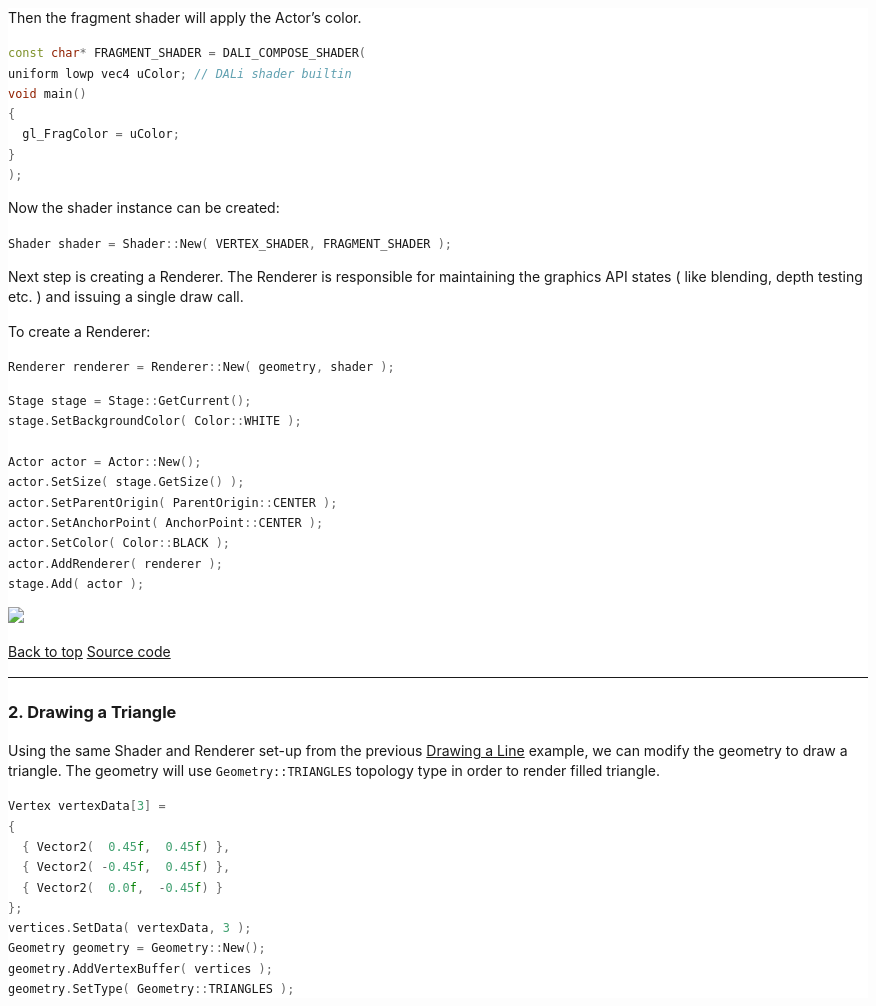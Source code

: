 Then the fragment shader will apply the Actor’s color.

```c++
const char* FRAGMENT_SHADER = DALI_COMPOSE_SHADER(
uniform lowp vec4 uColor; // DALi shader builtin
void main()
{
  gl_FragColor = uColor;
}
);
```

Now the shader instance can be created:
```c++
Shader shader = Shader::New( VERTEX_SHADER, FRAGMENT_SHADER );
```

Next step is creating a Renderer. The Renderer is responsible for maintaining the graphics API states ( like blending, depth testing etc. ) and issuing a single draw call.

To create a Renderer:
```c++
Renderer renderer = Renderer::New( geometry, shader );
```

```c++
Stage stage = Stage::GetCurrent();
stage.SetBackgroundColor( Color::WHITE );

Actor actor = Actor::New();
actor.SetSize( stage.GetSize() );
actor.SetParentOrigin( ParentOrigin::CENTER );
actor.SetAnchorPoint( AnchorPoint::CENTER );
actor.SetColor( Color::BLACK );
actor.AddRenderer( renderer );
stage.Add( actor );
```

<img src="https://github.com/dalihub/dalihub.github.io/blob/master/images/rendering-api-line.png?raw=true" width="200">

[Back to top](#0)
[Source code](http://sourcecode)
- - -

<a name="#2"></a>
### 2. Drawing a Triangle

Using the same Shader and Renderer set-up from the previous [Drawing a Line](#1) example, we can modify the geometry to draw a triangle. The geometry will use ``Geometry::TRIANGLES`` topology type in order to render filled triangle.

```c++
Vertex vertexData[3] =
{
  { Vector2(  0.45f,  0.45f) },
  { Vector2( -0.45f,  0.45f) },
  { Vector2(  0.0f,  -0.45f) }
};
vertices.SetData( vertexData, 3 );
Geometry geometry = Geometry::New();
geometry.AddVertexBuffer( vertices );
geometry.SetType( Geometry::TRIANGLES );
```
